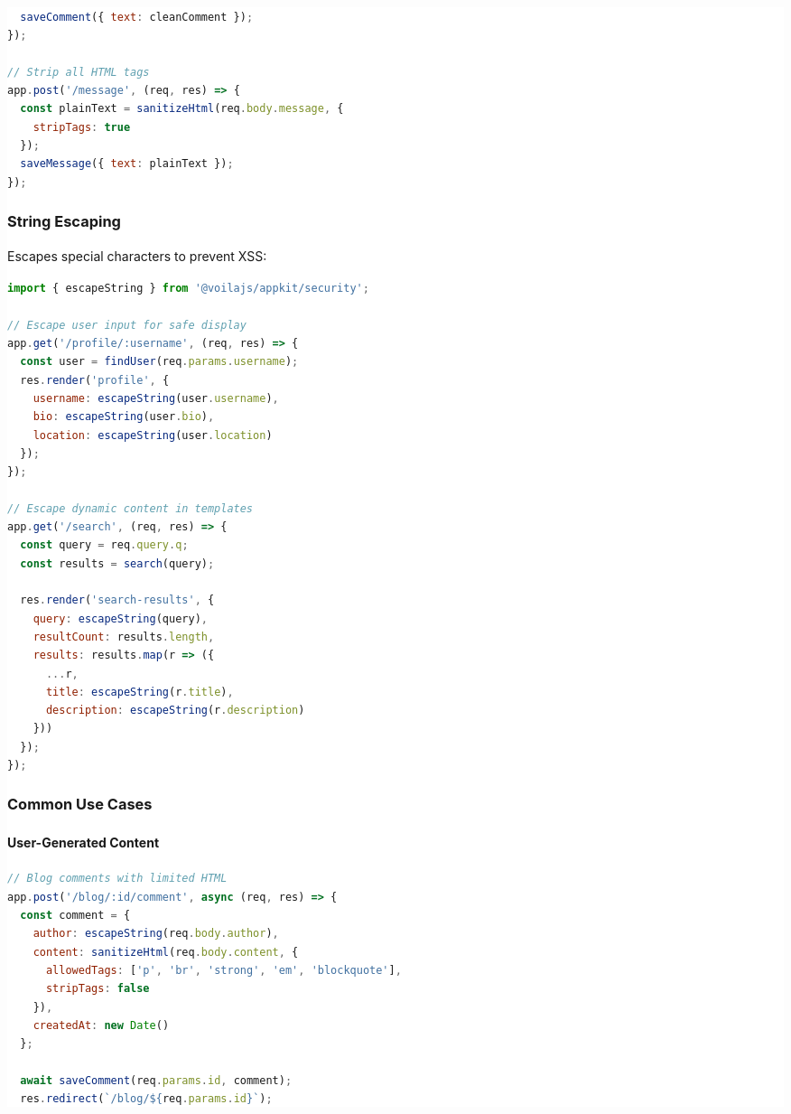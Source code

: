 ```javascript
  saveComment({ text: cleanComment });
});

// Strip all HTML tags
app.post('/message', (req, res) => {
  const plainText = sanitizeHtml(req.body.message, {
    stripTags: true
  });
  saveMessage({ text: plainText });
});
```

### String Escaping

Escapes special characters to prevent XSS:

```javascript
import { escapeString } from '@voilajs/appkit/security';

// Escape user input for safe display
app.get('/profile/:username', (req, res) => {
  const user = findUser(req.params.username);
  res.render('profile', {
    username: escapeString(user.username),
    bio: escapeString(user.bio),
    location: escapeString(user.location)
  });
});

// Escape dynamic content in templates
app.get('/search', (req, res) => {
  const query = req.query.q;
  const results = search(query);
  
  res.render('search-results', {
    query: escapeString(query),
    resultCount: results.length,
    results: results.map(r => ({
      ...r,
      title: escapeString(r.title),
      description: escapeString(r.description)
    }))
  });
});
```

### Common Use Cases

#### User-Generated Content

```javascript
// Blog comments with limited HTML
app.post('/blog/:id/comment', async (req, res) => {
  const comment = {
    author: escapeString(req.body.author),
    content: sanitizeHtml(req.body.content, {
      allowedTags: ['p', 'br', 'strong', 'em', 'blockquote'],
      stripTags: false
    }),
    createdAt: new Date()
  };
  
  await saveComment(req.params.id, comment);
  res.redirect(`/blog/${req.params.id}`);
```